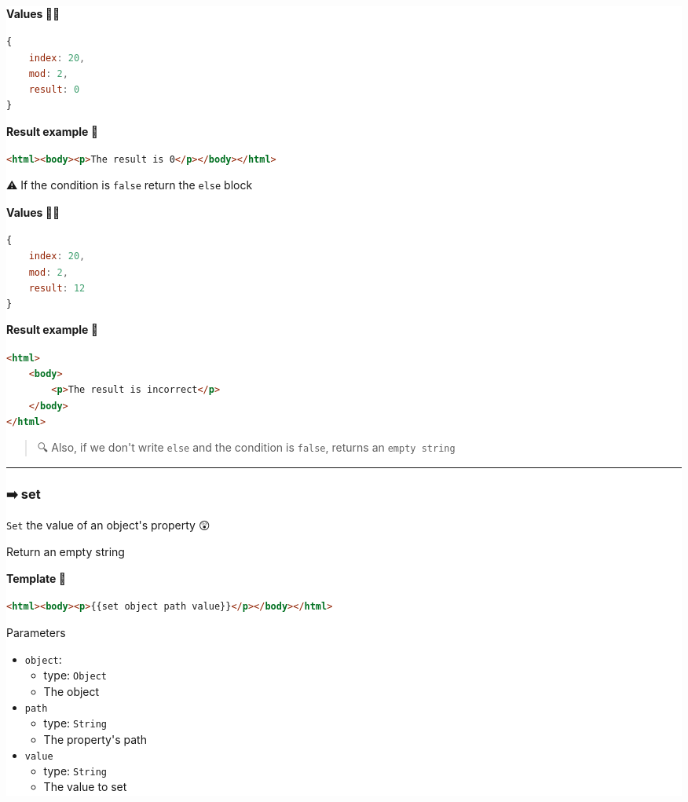 **Values ✍🏻**
```js
{
	index: 20,
	mod: 2,
	result: 0
}
```
**Result example 🤩**
```html
<html><body><p>The result is 0</p></body></html>
```

⚠️ If the condition is `false` return the `else` block

**Values ✍🏻**
```js
{
	index: 20,
	mod: 2,
	result: 12
}
```
**Result example 🤩**
```html
<html>
	<body>
		<p>The result is incorrect</p>
	</body>
</html>
```

> 🔍 Also, if we don't write `else` and the condition is `false`, returns an `empty string`

***********************************************************

### <a name="set"></a> ➡️ set
`Set` the value of an object's property 😲

Return an empty string

**Template 👀**
```html
<html><body><p>{{set object path value}}</p></body></html>
```

Parameters
* `object`:
	* type: `Object`
	* The object
* `path`
	* type: `String`
	* The property's path
* `value`
	* type: `String`
	* The value to set
